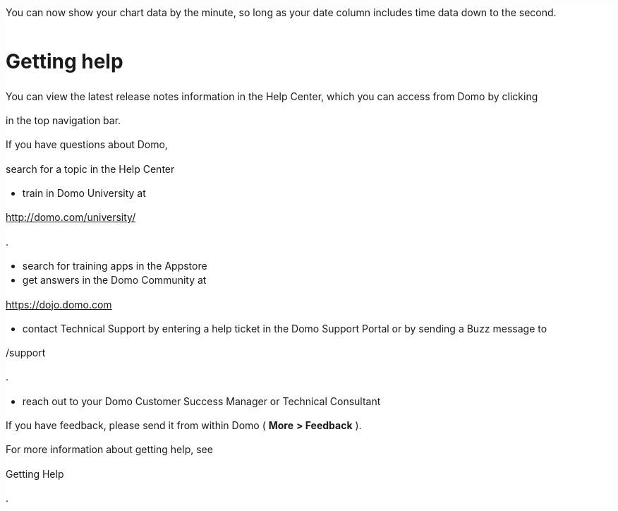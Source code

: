 You can now show your chart data by the minute, so long as your date column includes time data down to the second.

Getting help
==============

You can view the latest release notes information in the Help Center, which you can access from Domo by clicking

in the top navigation bar.


 If you have questions about Domo,

 search for a topic in the Help Center
* train in Domo University at

http://domo.com/university/

.
* search for training apps in the Appstore
* get answers in the Domo Community at

https://dojo.domo.com
* contact Technical Support by entering a help ticket in the Domo Support Portal or by sending a Buzz message to

/support

.
* reach out to your Domo Customer Success Manager or Technical Consultant

If you have feedback, please send it from within Domo (
 **More**
****> Feedback****
 ).


 For more information about getting help, see

Getting Help

.

